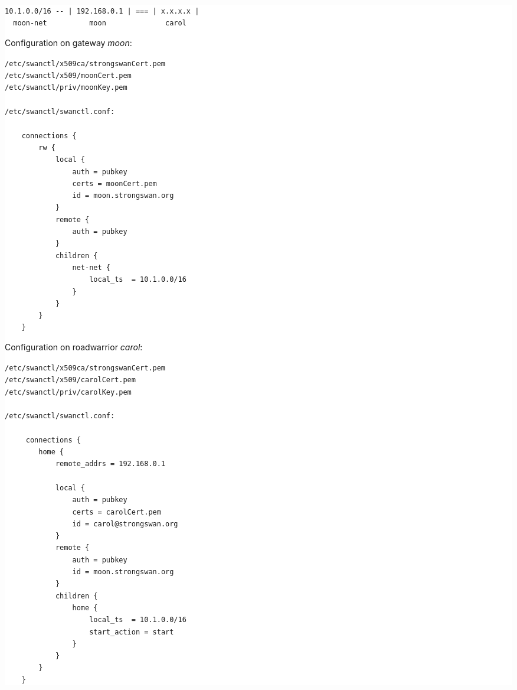     10.1.0.0/16 -- | 192.168.0.1 | === | x.x.x.x |
      moon-net          moon              carol

Configuration on gateway _moon_:

    /etc/swanctl/x509ca/strongswanCert.pem
    /etc/swanctl/x509/moonCert.pem
    /etc/swanctl/priv/moonKey.pem

    /etc/swanctl/swanctl.conf:

        connections {
            rw {
                local {
                    auth = pubkey
                    certs = moonCert.pem
                    id = moon.strongswan.org
                }
                remote {
                    auth = pubkey
                }
                children {
                    net-net {
                        local_ts  = 10.1.0.0/16
                    }
                }
            }
        }

Configuration on roadwarrior _carol_:

    /etc/swanctl/x509ca/strongswanCert.pem
    /etc/swanctl/x509/carolCert.pem
    /etc/swanctl/priv/carolKey.pem

    /etc/swanctl/swanctl.conf:

         connections {
            home {
                remote_addrs = 192.168.0.1

                local {
                    auth = pubkey
                    certs = carolCert.pem
                    id = carol@strongswan.org
                }
                remote {
                    auth = pubkey
                    id = moon.strongswan.org
                }
                children {
                    home {
                        local_ts  = 10.1.0.0/16
                        start_action = start
                    }
                }
            }
        }
